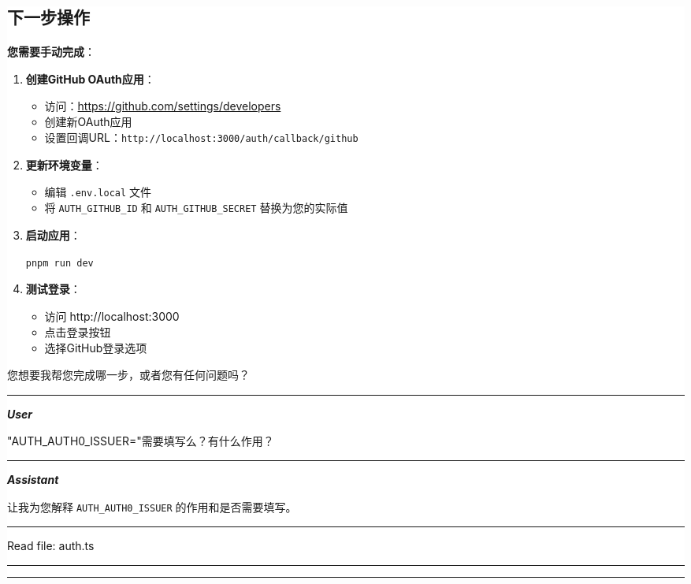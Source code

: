 ## 下一步操作

**您需要手动完成**：

1. **创建GitHub OAuth应用**：
   - 访问：https://github.com/settings/developers
   - 创建新OAuth应用
   - 设置回调URL：`http://localhost:3000/auth/callback/github`

2. **更新环境变量**：
   - 编辑 `.env.local` 文件
   - 将 `AUTH_GITHUB_ID` 和 `AUTH_GITHUB_SECRET` 替换为您的实际值

3. **启动应用**：
   ```bash
   pnpm run dev
   ```

4. **测试登录**：
   - 访问 http://localhost:3000
   - 点击登录按钮
   - 选择GitHub登录选项

您想要我帮您完成哪一步，或者您有任何问题吗？

---

_**User**_

"AUTH_AUTH0_ISSUER="需要填写么？有什么作用？

---

_**Assistant**_

让我为您解释 `AUTH_AUTH0_ISSUER` 的作用和是否需要填写。


---

Read file: auth.ts

---



---

